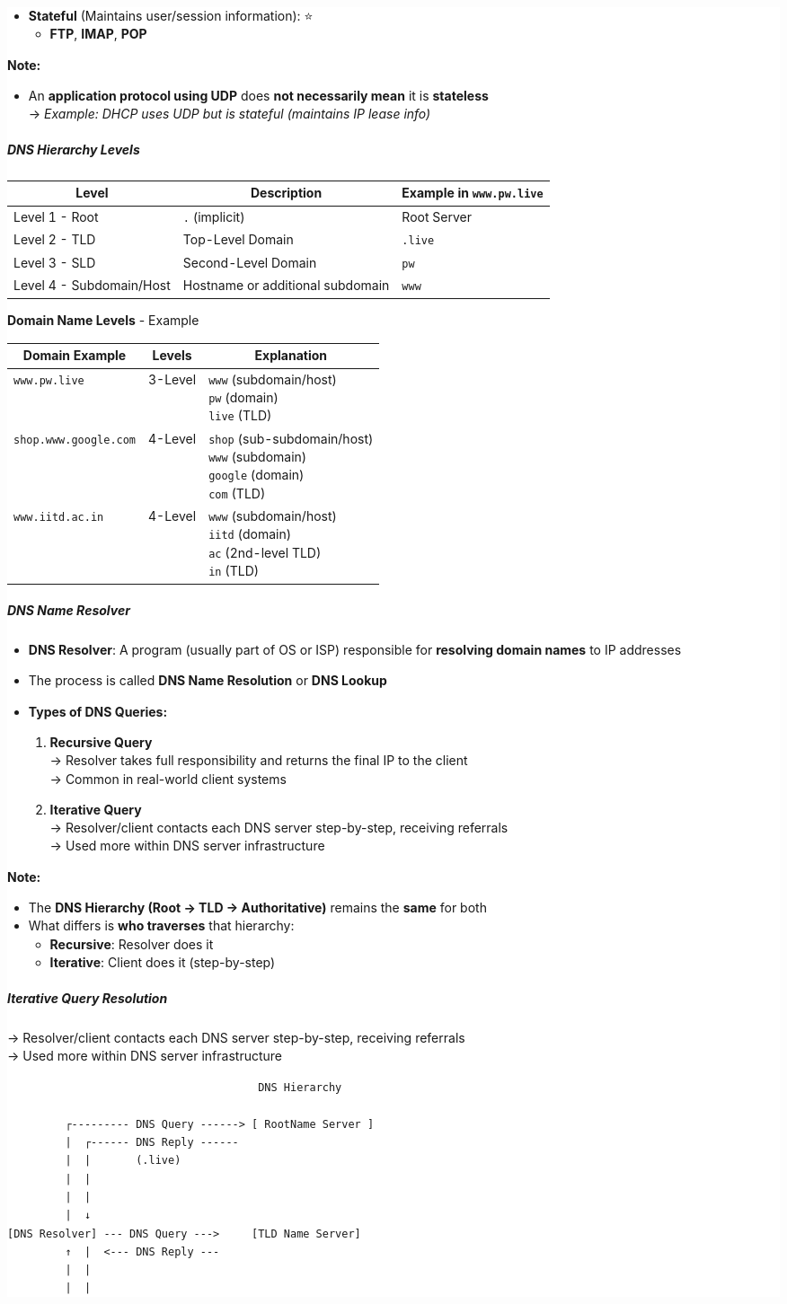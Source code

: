 - **Stateful** (Maintains user/session information): ⭐
    - **FTP**, **IMAP**, **POP**
        
**Note:**

- An **application protocol using UDP** does **not necessarily mean** it is **stateless**  
    → _Example: DHCP uses UDP but is stateful (maintains IP lease info)_


##### **DNS Hierarchy Levels**

| **Level**                | **Description**                  | **Example in `www.pw.live`** |
| ------------------------ | -------------------------------- | ---------------------------- |
| Level 1 - Root           | `.` (implicit)                   | Root Server                  |
| Level 2 - TLD            | Top-Level Domain                 | `.live`                      |
| Level 3 - SLD            | Second-Level Domain              | `pw`                         |
| Level 4 - Subdomain/Host | Hostname or additional subdomain | `www`                        |

**Domain Name Levels** - Example

| **Domain Example**    | **Levels** | **Explanation**                                                                       |
| --------------------- | ---------- | ------------------------------------------------------------------------------------- |
| `www.pw.live`         | 3-Level    | `www` (subdomain/host)  <br>`pw` (domain) <br>`live` (TLD)                            |
| `shop.www.google.com` | 4-Level    | `shop` (sub-subdomain/host) <br>`www` (subdomain)<br>`google` (domain)<br>`com` (TLD) |
| `www.iitd.ac.in`      | 4-Level    | `www` (subdomain/host)<br>`iitd` (domain)<br>`ac` (2nd-level TLD)<br>`in` (TLD)       |
##### **DNS Name Resolver**

- **DNS Resolver**: A program (usually part of OS or ISP) responsible for **resolving domain names** to IP addresses
- The process is called **DNS Name Resolution** or **DNS Lookup**

- **Types of DNS Queries:**
	1. **Recursive Query**  
	    → Resolver takes full responsibility and returns the final IP to the client  
	    → Common in real-world client systems
	    
	2. **Iterative Query**  
	    → Resolver/client contacts each DNS server step-by-step, receiving referrals  
	    → Used more within DNS server infrastructure

**Note:**
- The **DNS Hierarchy (Root → TLD → Authoritative)** remains the **same** for both
- What differs is **who traverses** that hierarchy:
    - **Recursive**: Resolver does it
    - **Iterative**: Client does it (step-by-step)


##### **Iterative Query Resolution**

→ Resolver/client contacts each DNS server step-by-step, receiving referrals  
→ Used more within DNS server infrastructure
```                   
                                       DNS Hierarchy

         ┌--------- DNS Query ------> [ RootName Server ]
         |  ┌------ DNS Reply ------   
         |  |       (.live)
         |  |
         |  |
         |  ↓  
[DNS Resolver] --- DNS Query --->     [TLD Name Server]
         ↑  |  <--- DNS Reply ---      
         |  |       
         |  |
```